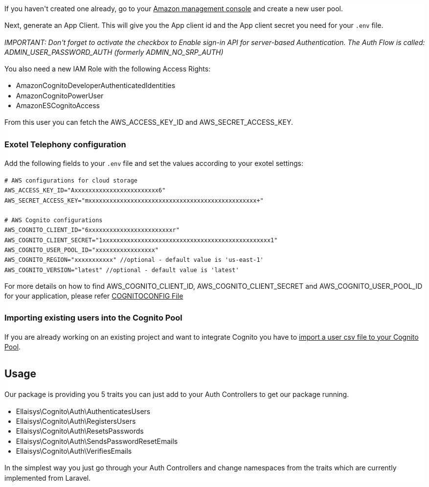 If you haven't created one already, go to your [Amazon management console](https://console.aws.amazon.com/cognito/home) and create a new user pool. 

Next, generate an App Client. This will give you the App client id and the App client secret
you need for your `.env` file. 

*IMPORTANT: Don't forget to activate the checkbox to Enable sign-in API for server-based Authentication. 
The Auth Flow is called: ADMIN_USER_PASSWORD_AUTH (formerly ADMIN_NO_SRP_AUTH)*

You also need a new IAM Role with the following Access Rights:

- AmazonCognitoDeveloperAuthenticatedIdentities
- AmazonCognitoPowerUser
- AmazonESCognitoAccess

From this user you can fetch the AWS_ACCESS_KEY_ID and AWS_SECRET_ACCESS_KEY.

### Exotel Telephony configuration

Add the following fields to your `.env` file and set the values according to your exotel settings:

```
# AWS configurations for cloud storage
AWS_ACCESS_KEY_ID="Axxxxxxxxxxxxxxxxxxxxxxxx6"
AWS_SECRET_ACCESS_KEY="mxxxxxxxxxxxxxxxxxxxxxxxxxxxxxxxxxxxxxxxxxxxxxxxx+"

# AWS Cognito configurations
AWS_COGNITO_CLIENT_ID="6xxxxxxxxxxxxxxxxxxxxxxxxr"
AWS_COGNITO_CLIENT_SECRET="1xxxxxxxxxxxxxxxxxxxxxxxxxxxxxxxxxxxxxxxxxxxxxxxx1"
AWS_COGNITO_USER_POOL_ID="xxxxxxxxxxxxxxxxx"
AWS_COGNITO_REGION="xxxxxxxxxxx" //optional - default value is 'us-east-1'
AWS_COGNITO_VERSION="latest" //optional - default value is 'latest'
```
For more details on how to find AWS_COGNITO_CLIENT_ID, AWS_COGNITO_CLIENT_SECRET and AWS_COGNITO_USER_POOL_ID for your application, please refer [COGNITOCONFIG File](COGNITOCONFIG.md)

### Importing existing users into the Cognito Pool

If you are already working on an existing project and want to integrate Cognito you have to [import a user csv file to your Cognito Pool](https://docs.aws.amazon.com/cognito/latest/developerguide/cognito-user-pools-using-import-tool.html).

## Usage

Our package is providing you 5 traits you can just add to your Auth Controllers to get our package running.

- Ellaisys\Cognito\Auth\AuthenticatesUsers
- Ellaisys\Cognito\Auth\RegistersUsers
- Ellaisys\Cognito\Auth\ResetsPasswords
- Ellaisys\Cognito\Auth\SendsPasswordResetEmails
- Ellaisys\Cognito\Auth\VerifiesEmails


In the simplest way you just go through your Auth Controllers and change namespaces from the traits which are currently implemented from Laravel.
